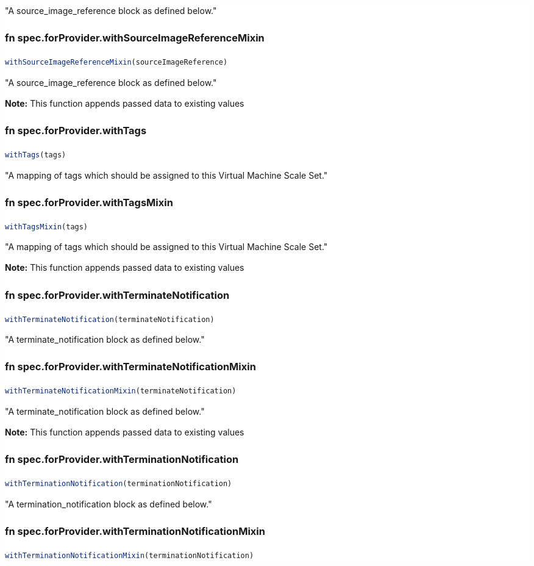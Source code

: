 "A source_image_reference block as defined below."

### fn spec.forProvider.withSourceImageReferenceMixin

```ts
withSourceImageReferenceMixin(sourceImageReference)
```

"A source_image_reference block as defined below."

**Note:** This function appends passed data to existing values

### fn spec.forProvider.withTags

```ts
withTags(tags)
```

"A mapping of tags which should be assigned to this Virtual Machine Scale Set."

### fn spec.forProvider.withTagsMixin

```ts
withTagsMixin(tags)
```

"A mapping of tags which should be assigned to this Virtual Machine Scale Set."

**Note:** This function appends passed data to existing values

### fn spec.forProvider.withTerminateNotification

```ts
withTerminateNotification(terminateNotification)
```

"A terminate_notification block as defined below."

### fn spec.forProvider.withTerminateNotificationMixin

```ts
withTerminateNotificationMixin(terminateNotification)
```

"A terminate_notification block as defined below."

**Note:** This function appends passed data to existing values

### fn spec.forProvider.withTerminationNotification

```ts
withTerminationNotification(terminationNotification)
```

"A termination_notification block as defined below."

### fn spec.forProvider.withTerminationNotificationMixin

```ts
withTerminationNotificationMixin(terminationNotification)
```
